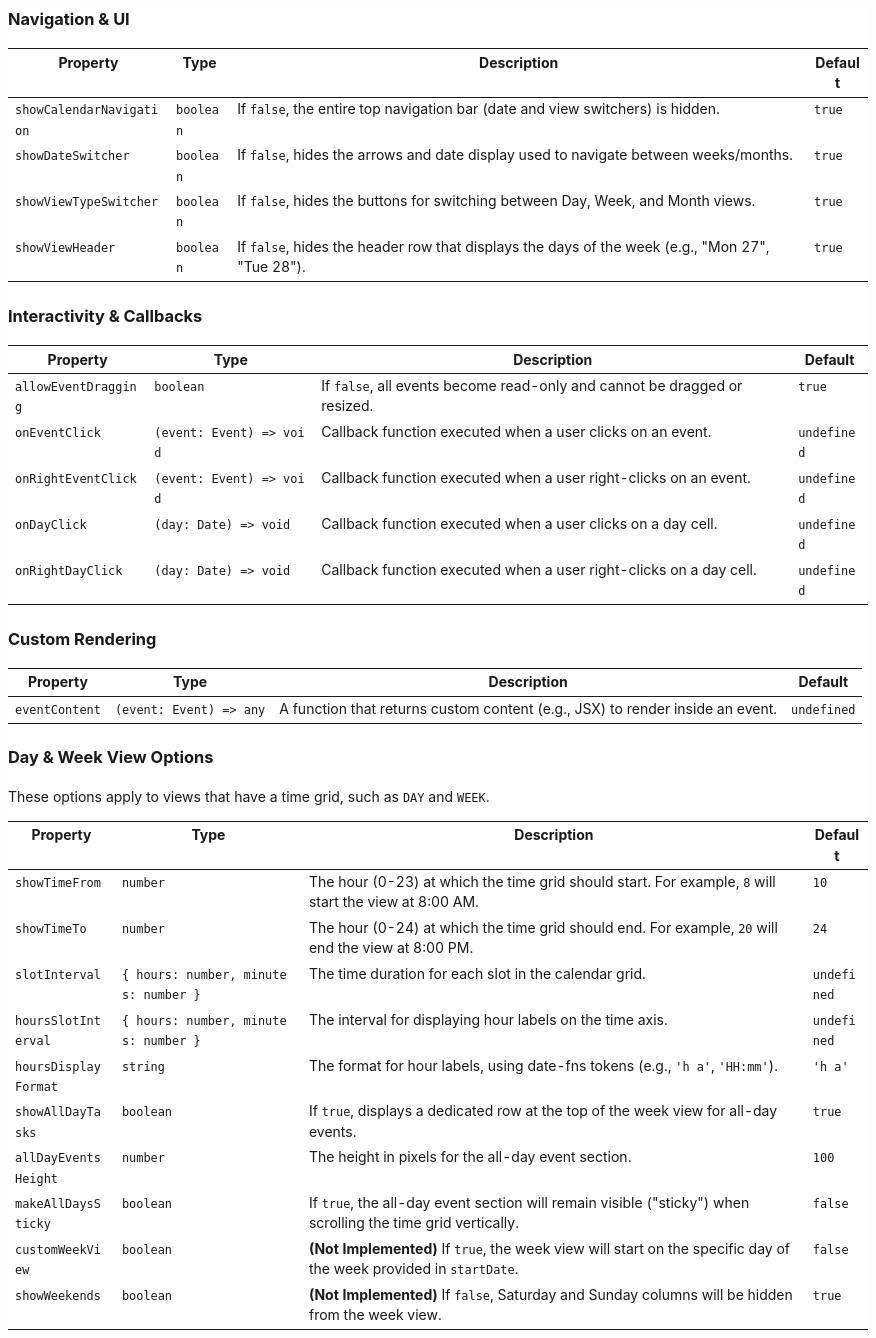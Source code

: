 ### Navigation & UI

| Property                 | Type      | Description                                                                                             | Default |
| ------------------------ | --------- | ------------------------------------------------------------------------------------------------------- | ------- |
| `showCalendarNavigation` | `boolean` | If `false`, the entire top navigation bar (date and view switchers) is hidden.                          | `true`  |
| `showDateSwitcher`       | `boolean` | If `false`, hides the arrows and date display used to navigate between weeks/months.                      | `true`  |
| `showViewTypeSwitcher`   | `boolean` | If `false`, hides the buttons for switching between Day, Week, and Month views.                         | `true`  |
| `showViewHeader`         | `boolean` | If `false`, hides the header row that displays the days of the week (e.g., "Mon 27", "Tue 28").           | `true`  |

### Interactivity & Callbacks

| Property             | Type                             | Description                                                                 | Default     |
| -------------------- | -------------------------------- | --------------------------------------------------------------------------- | ----------- |
| `allowEventDragging` | `boolean`                        | If `false`, all events become read-only and cannot be dragged or resized.   | `true`      |
| `onEventClick`       | `(event: Event) => void`         | Callback function executed when a user clicks on an event.                  | `undefined` |
| `onRightEventClick`  | `(event: Event) => void`         | Callback function executed when a user right-clicks on an event.            | `undefined` |
| `onDayClick`         | `(day: Date) => void`            | Callback function executed when a user clicks on a day cell.                | `undefined` |
| `onRightDayClick`    | `(day: Date) => void`            | Callback function executed when a user right-clicks on a day cell.          | `undefined` |

### Custom Rendering

| Property       | Type                        | Description                                                                | Default     |
| -------------- | --------------------------- | -------------------------------------------------------------------------- | ----------- |
| `eventContent` | `(event: Event) => any`     | A function that returns custom content (e.g., JSX) to render inside an event. | `undefined` |

### Day & Week View Options

These options apply to views that have a time grid, such as `DAY` and `WEEK`.

| Property            | Type                             | Description                                                                                               | Default     |
| ------------------- | -------------------------------- | --------------------------------------------------------------------------------------------------------- | ----------- |
| `showTimeFrom`      | `number`                         | The hour (0-23) at which the time grid should start. For example, `8` will start the view at 8:00 AM.       | `10`         |
| `showTimeTo`        | `number`                         | The hour (0-24) at which the time grid should end. For example, `20` will end the view at 8:00 PM.        | `24`        |
| `slotInterval`      | `{ hours: number, minutes: number }` | The time duration for each slot in the calendar grid.                                                     | `undefined` |
| `hoursSlotInterval` | `{ hours: number, minutes: number }` | The interval for displaying hour labels on the time axis.                                                 | `undefined` |
| `hoursDisplayFormat`| `string`                         | The format for hour labels, using date-fns tokens (e.g., `'h a'`, `'HH:mm'`).                             | `'h a'`     |
| `showAllDayTasks`    | `boolean` | If `true`, displays a dedicated row at the top of the week view for all-day events.                                                                                      | `true`      |
| `allDayEventsHeight` | `number`  | The height in pixels for the all-day event section.                                                                                                                      | `100`       |
| `makeAllDaysSticky`  | `boolean` | If `true`, the all-day event section will remain visible ("sticky") when scrolling the time grid vertically.                                                             | `false`     |
| `customWeekView`     | `boolean` | **(Not Implemented)** If `true`, the week view will start on the specific day of the week provided in `startDate`.                                                         | `false`     |
| `showWeekends`       | `boolean` | **(Not Implemented)** If `false`, Saturday and Sunday columns will be hidden from the week view.                                                                           | `true`      |
